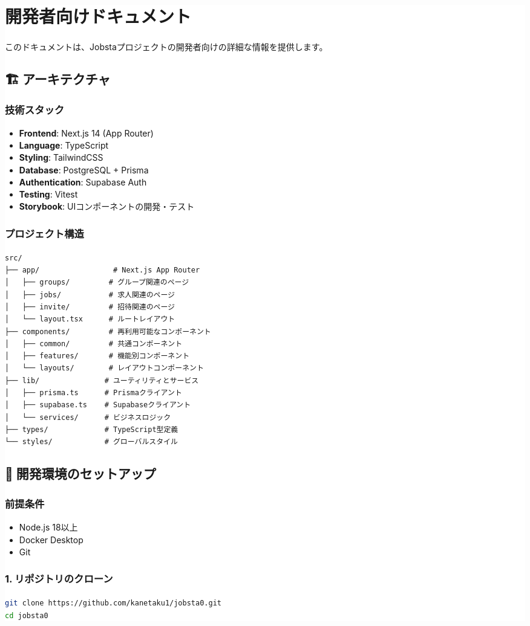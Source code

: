 # 開発者向けドキュメント

このドキュメントは、Jobstaプロジェクトの開発者向けの詳細な情報を提供します。

## 🏗️ アーキテクチャ

### 技術スタック

- **Frontend**: Next.js 14 (App Router)
- **Language**: TypeScript
- **Styling**: TailwindCSS
- **Database**: PostgreSQL + Prisma
- **Authentication**: Supabase Auth
- **Testing**: Vitest
- **Storybook**: UIコンポーネントの開発・テスト

### プロジェクト構造

```
src/
├── app/                 # Next.js App Router
│   ├── groups/         # グループ関連のページ
│   ├── jobs/           # 求人関連のページ
│   ├── invite/         # 招待関連のページ
│   └── layout.tsx      # ルートレイアウト
├── components/         # 再利用可能なコンポーネント
│   ├── common/         # 共通コンポーネント
│   ├── features/       # 機能別コンポーネント
│   └── layouts/        # レイアウトコンポーネント
├── lib/               # ユーティリティとサービス
│   ├── prisma.ts      # Prismaクライアント
│   ├── supabase.ts    # Supabaseクライアント
│   └── services/      # ビジネスロジック
├── types/             # TypeScript型定義
└── styles/            # グローバルスタイル
```

## 🚀 開発環境のセットアップ

### 前提条件

- Node.js 18以上
- Docker Desktop
- Git

### 1. リポジトリのクローン

```bash
git clone https://github.com/kanetaku1/jobsta0.git
cd jobsta0
```
